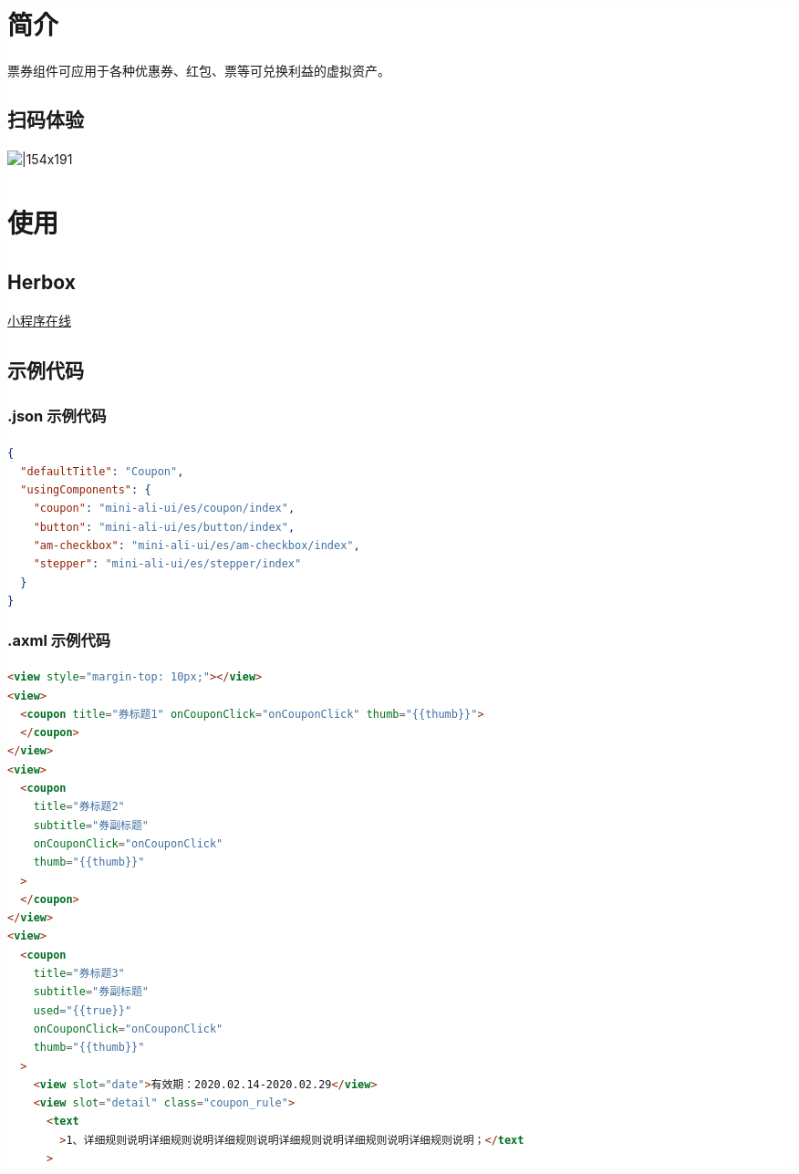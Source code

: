 # 简介

票券组件可应用于各种优惠券、红包、票等可兑换利益的虚拟资产。

## 扫码体验

![|154x191](https://mdn.alipayobjects.com/afts/img/A*i9RQS4VidDEAAAAAAAAAAABkAa8wAA/original?bz=openpt_doc&t=BvcR6EamqEIxqVna9hLPtgAAAABkMK8AAAAA#align=left&display=inline&height=191&margin=%5Bobject%20Object%5D&originHeight=191&originWidth=154&status=done&style=none&width=154)

# 使用

## Herbox

[小程序在线](https://herbox-embed.alipay.com/s/doc-aliui-coupon?theme=light&previewZoom=75&chInfo=openhome-doc)

## 示例代码

### .json 示例代码

```json
{
  "defaultTitle": "Coupon",
  "usingComponents": {
    "coupon": "mini-ali-ui/es/coupon/index",
    "button": "mini-ali-ui/es/button/index",
    "am-checkbox": "mini-ali-ui/es/am-checkbox/index",
    "stepper": "mini-ali-ui/es/stepper/index"
  }
}
```

### .axml 示例代码

```html
<view style="margin-top: 10px;"></view>
<view>
  <coupon title="券标题1" onCouponClick="onCouponClick" thumb="{{thumb}}">
  </coupon>
</view>
<view>
  <coupon
    title="券标题2"
    subtitle="券副标题"
    onCouponClick="onCouponClick"
    thumb="{{thumb}}"
  >
  </coupon>
</view>
<view>
  <coupon
    title="券标题3"
    subtitle="券副标题"
    used="{{true}}"
    onCouponClick="onCouponClick"
    thumb="{{thumb}}"
  >
    <view slot="date">有效期：2020.02.14-2020.02.29</view>
    <view slot="detail" class="coupon_rule">
      <text
        >1、详细规则说明详细规则说明详细规则说明详细规则说明详细规则说明详细规则说明；</text
      >
```
